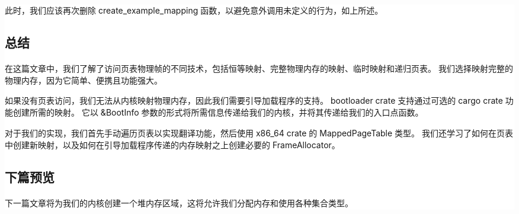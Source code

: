 此时，我们应该再次删除 create_example_mapping 函数，以避免意外调用未定义的行为，如上所述。

## 总结

在这篇文章中，我们了解了访问页表物理帧的不同技术，包括恒等映射、完整物理内存的映射、临时映射和递归页表。 我们选择映射完整的物理内存，因为它简单、便携且功能强大。

如果没有页表访问，我们无法从内核映射物理内存，因此我们需要引导加载程序的支持。 bootloader crate 支持通过可选的 cargo crate 功能创建所需的映射。 它以 &BootInfo 参数的形式将所需信息传递给我们的内核，并将其传递给我们的入口点函数。

对于我们的实现，我们首先手动遍历页表以实现翻译功能，然后使用 x86_64 crate 的 MappedPageTable 类型。 我们还学习了如何在页表中创建新映射，以及如何在引导加载程序传递的内存映射之上创建必要的 FrameAllocator。

## 下篇预览

下一篇文章将为我们的内核创建一个堆内存区域，这将允许我们分配内存和使用各种集合类型。
